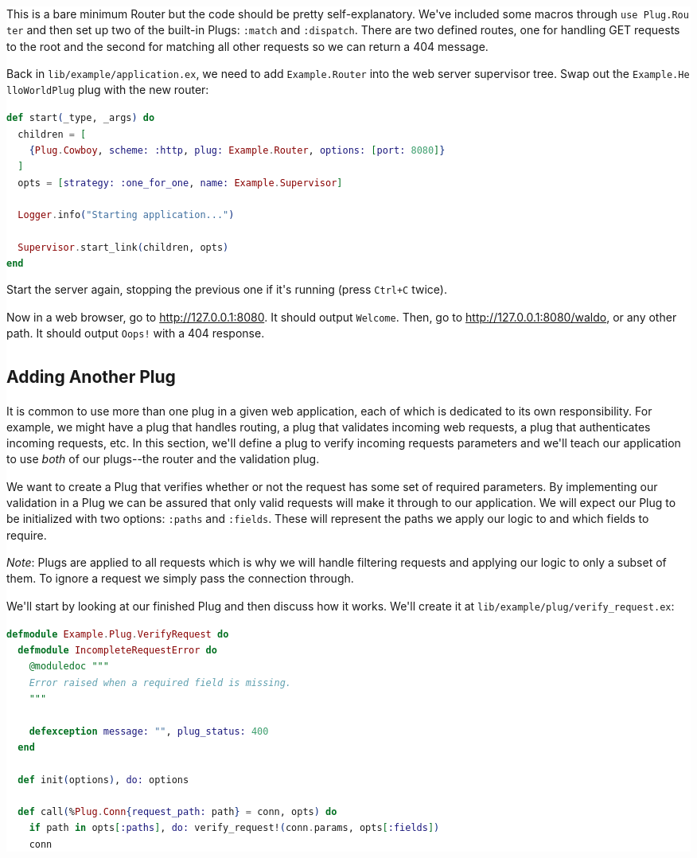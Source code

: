 This is a bare minimum Router but the code should be pretty self-explanatory.
We've included some macros through `use Plug.Router` and then set up two of the built-in Plugs: `:match` and `:dispatch`.
There are two defined routes, one for handling GET requests to the root and the second for matching all other requests so we can return a 404 message.

Back in `lib/example/application.ex`, we need to add `Example.Router` into the web server supervisor tree.
Swap out the `Example.HelloWorldPlug` plug with the new router:

```elixir
def start(_type, _args) do
  children = [
    {Plug.Cowboy, scheme: :http, plug: Example.Router, options: [port: 8080]}
  ]
  opts = [strategy: :one_for_one, name: Example.Supervisor]

  Logger.info("Starting application...")

  Supervisor.start_link(children, opts)
end
```

Start the server again, stopping the previous one if it's running (press `Ctrl+C` twice).

Now in a web browser, go to <http://127.0.0.1:8080>.
It should output `Welcome`.
Then, go to <http://127.0.0.1:8080/waldo>, or any other path.
It should output `Oops!` with a 404 response.

## Adding Another Plug

It is common to use more than one plug in a given web application, each of which is dedicated to its own responsibility.
For example, we might have a plug that handles routing, a plug that validates incoming web requests, a plug that authenticates incoming requests, etc.
In this section, we'll define a plug to verify incoming requests parameters and we'll teach our application to use _both_ of our plugs--the router and the validation plug.

We want to create a Plug that verifies whether or not the request has some set of required parameters.
By implementing our validation in a Plug we can be assured that only valid requests will make it through to our application.
We will expect our Plug to be initialized with two options: `:paths` and `:fields`.
These will represent the paths we apply our logic to and which fields to require.

_Note_: Plugs are applied to all requests which is why we will handle filtering requests and applying our logic to only a subset of them.
To ignore a request we simply pass the connection through.

We'll start by looking at our finished Plug and then discuss how it works.
We'll create it at `lib/example/plug/verify_request.ex`:

```elixir
defmodule Example.Plug.VerifyRequest do
  defmodule IncompleteRequestError do
    @moduledoc """
    Error raised when a required field is missing.
    """

    defexception message: "", plug_status: 400
  end

  def init(options), do: options

  def call(%Plug.Conn{request_path: path} = conn, opts) do
    if path in opts[:paths], do: verify_request!(conn.params, opts[:fields])
    conn
```